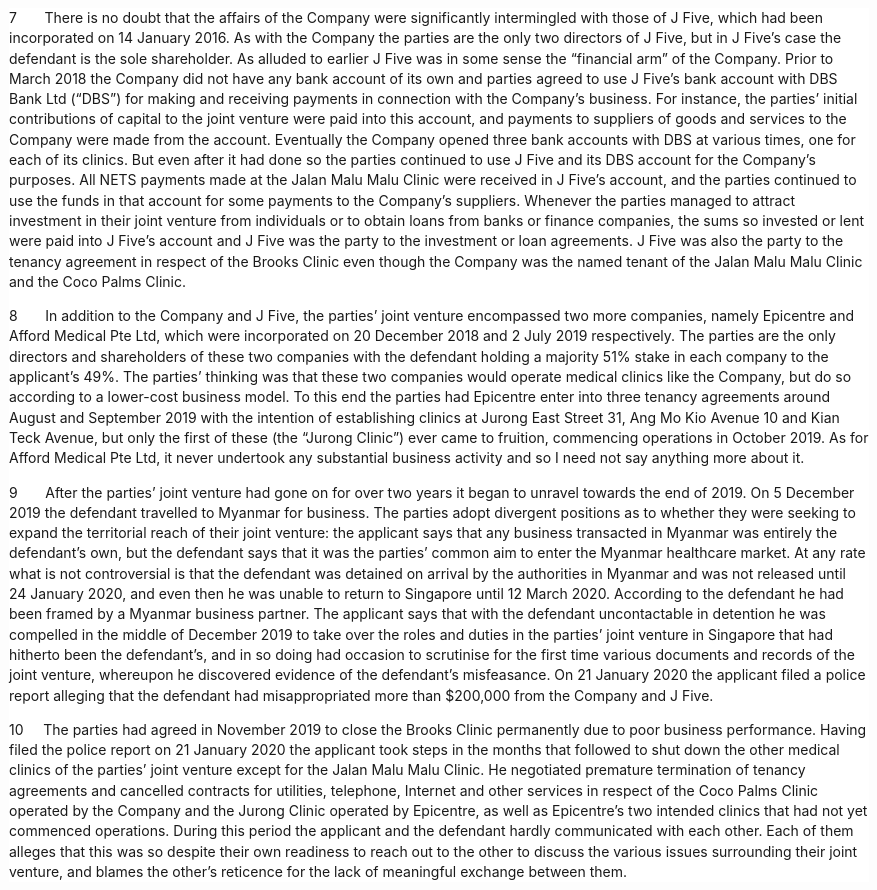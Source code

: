 7       There is no doubt that the affairs of the Company were significantly intermingled with those of J Five, which had been incorporated on 14 January 2016. As with the Company the parties are the only two directors of J Five, but in J Five’s case the defendant is the sole shareholder. As alluded to earlier J Five was in some sense the “financial arm” of the Company. Prior to March 2018 the Company did not have any bank account of its own and parties agreed to use J Five’s bank account with DBS Bank Ltd (“DBS”) for making and receiving payments in connection with the Company’s business. For instance, the parties’ initial contributions of capital to the joint venture were paid into this account, and payments to suppliers of goods and services to the Company were made from the account. Eventually the Company opened three bank accounts with DBS at various times, one for each of its clinics. But even after it had done so the parties continued to use J Five and its DBS account for the Company’s purposes. All NETS payments made at the Jalan Malu Malu Clinic were received in J Five’s account, and the parties continued to use the funds in that account for some payments to the Company’s suppliers. Whenever the parties managed to attract investment in their joint venture from individuals or to obtain loans from banks or finance companies, the sums so invested or lent were paid into J Five’s account and J Five was the party to the investment or loan agreements. J Five was also the party to the tenancy agreement in respect of the Brooks Clinic even though the Company was the named tenant of the Jalan Malu Malu Clinic and the Coco Palms Clinic.

8       In addition to the Company and J Five, the parties’ joint venture encompassed two more companies, namely Epicentre and Afford Medical Pte Ltd, which were incorporated on 20 December 2018 and 2 July 2019 respectively. The parties are the only directors and shareholders of these two companies with the defendant holding a majority 51% stake in each company to the applicant’s 49%. The parties’ thinking was that these two companies would operate medical clinics like the Company, but do so according to a lower-cost business model. To this end the parties had Epicentre enter into three tenancy agreements around August and September 2019 with the intention of establishing clinics at Jurong East Street 31, Ang Mo Kio Avenue 10 and Kian Teck Avenue, but only the first of these (the “Jurong Clinic”) ever came to fruition, commencing operations in October 2019. As for Afford Medical Pte Ltd, it never undertook any substantial business activity and so I need not say anything more about it.

9       After the parties’ joint venture had gone on for over two years it began to unravel towards the end of 2019. On 5 December 2019 the defendant travelled to Myanmar for business. The parties adopt divergent positions as to whether they were seeking to expand the territorial reach of their joint venture: the applicant says that any business transacted in Myanmar was entirely the defendant’s own, but the defendant says that it was the parties’ common aim to enter the Myanmar healthcare market. At any rate what is not controversial is that the defendant was detained on arrival by the authorities in Myanmar and was not released until 24 January 2020, and even then he was unable to return to Singapore until 12 March 2020. According to the defendant he had been framed by a Myanmar business partner. The applicant says that with the defendant uncontactable in detention he was compelled in the middle of December 2019 to take over the roles and duties in the parties’ joint venture in Singapore that had hitherto been the defendant’s, and in so doing had occasion to scrutinise for the first time various documents and records of the joint venture, whereupon he discovered evidence of the defendant’s misfeasance. On 21 January 2020 the applicant filed a police report alleging that the defendant had misappropriated more than $200,000 from the Company and J Five.

10     The parties had agreed in November 2019 to close the Brooks Clinic permanently due to poor business performance. Having filed the police report on 21 January 2020 the applicant took steps in the months that followed to shut down the other medical clinics of the parties’ joint venture except for the Jalan Malu Malu Clinic. He negotiated premature termination of tenancy agreements and cancelled contracts for utilities, telephone, Internet and other services in respect of the Coco Palms Clinic operated by the Company and the Jurong Clinic operated by Epicentre, as well as Epicentre’s two intended clinics that had not yet commenced operations. During this period the applicant and the defendant hardly communicated with each other. Each of them alleges that this was so despite their own readiness to reach out to the other to discuss the various issues surrounding their joint venture, and blames the other’s reticence for the lack of meaningful exchange between them.
